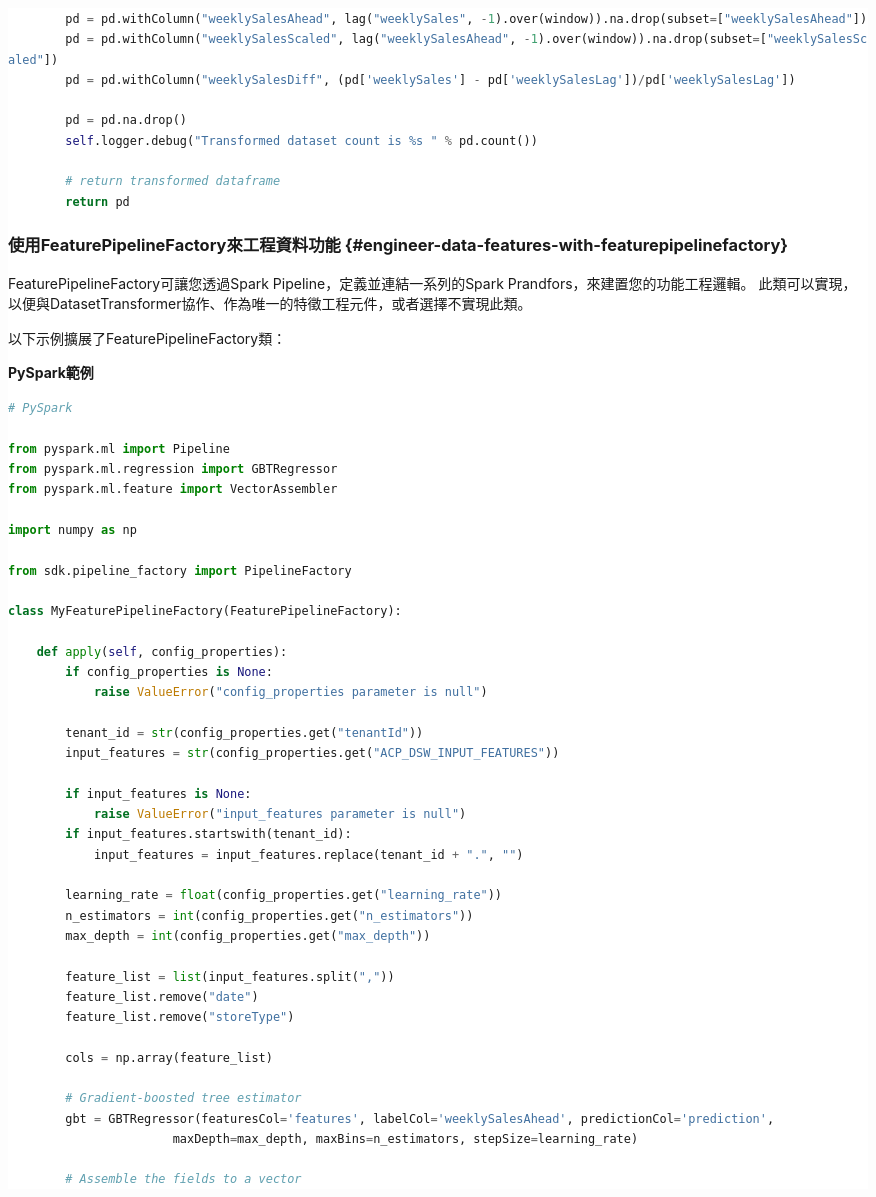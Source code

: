 ```python
        pd = pd.withColumn("weeklySalesAhead", lag("weeklySales", -1).over(window)).na.drop(subset=["weeklySalesAhead"])
        pd = pd.withColumn("weeklySalesScaled", lag("weeklySalesAhead", -1).over(window)).na.drop(subset=["weeklySalesScaled"])
        pd = pd.withColumn("weeklySalesDiff", (pd['weeklySales'] - pd['weeklySalesLag'])/pd['weeklySalesLag'])

        pd = pd.na.drop()
        self.logger.debug("Transformed dataset count is %s " % pd.count())

        # return transformed dataframe
        return pd
```

### 使用FeaturePipelineFactory來工程資料功能 {#engineer-data-features-with-featurepipelinefactory}

FeaturePipelineFactory可讓您透過Spark Pipeline，定義並連結一系列的Spark Prandfors，來建置您的功能工程邏輯。 此類可以實現，以便與DatasetTransformer協作、作為唯一的特徵工程元件，或者選擇不實現此類。

以下示例擴展了FeaturePipelineFactory類：

**PySpark範例**

```python
# PySpark

from pyspark.ml import Pipeline
from pyspark.ml.regression import GBTRegressor
from pyspark.ml.feature import VectorAssembler

import numpy as np

from sdk.pipeline_factory import PipelineFactory

class MyFeaturePipelineFactory(FeaturePipelineFactory):

    def apply(self, config_properties):
        if config_properties is None:
            raise ValueError("config_properties parameter is null")

        tenant_id = str(config_properties.get("tenantId"))
        input_features = str(config_properties.get("ACP_DSW_INPUT_FEATURES"))

        if input_features is None:
            raise ValueError("input_features parameter is null")
        if input_features.startswith(tenant_id):
            input_features = input_features.replace(tenant_id + ".", "")

        learning_rate = float(config_properties.get("learning_rate"))
        n_estimators = int(config_properties.get("n_estimators"))
        max_depth = int(config_properties.get("max_depth"))

        feature_list = list(input_features.split(","))
        feature_list.remove("date")
        feature_list.remove("storeType")

        cols = np.array(feature_list)

        # Gradient-boosted tree estimator
        gbt = GBTRegressor(featuresCol='features', labelCol='weeklySalesAhead', predictionCol='prediction',
                       maxDepth=max_depth, maxBins=n_estimators, stepSize=learning_rate)

        # Assemble the fields to a vector
```

[//]: # (Next steps section should refer to tutorials on how to score data using the feature pipeline Engine. Update this document once those tutorials are available)